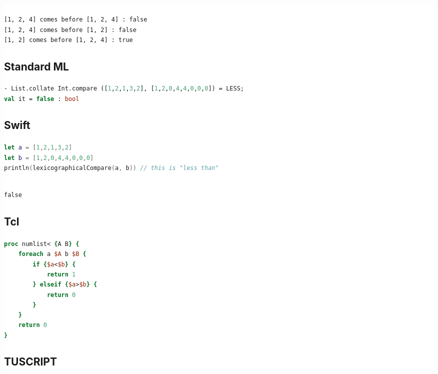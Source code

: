 ```txt

[1, 2, 4] comes before [1, 2, 4] : false
[1, 2, 4] comes before [1, 2] : false
[1, 2] comes before [1, 2, 4] : true

```



## Standard ML


```sml
- List.collate Int.compare ([1,2,1,3,2], [1,2,0,4,4,0,0,0]) = LESS;
val it = false : bool
```



## Swift


```swift
let a = [1,2,1,3,2]
let b = [1,2,0,4,4,0,0,0]
println(lexicographicalCompare(a, b)) // this is "less than"
```

```txt

false

```



## Tcl


```tcl
proc numlist< {A B} {
    foreach a $A b $B {
        if {$a<$b} {
            return 1
        } elseif {$a>$b} {
            return 0
        }
    }
    return 0
}
```



## TUSCRIPT

